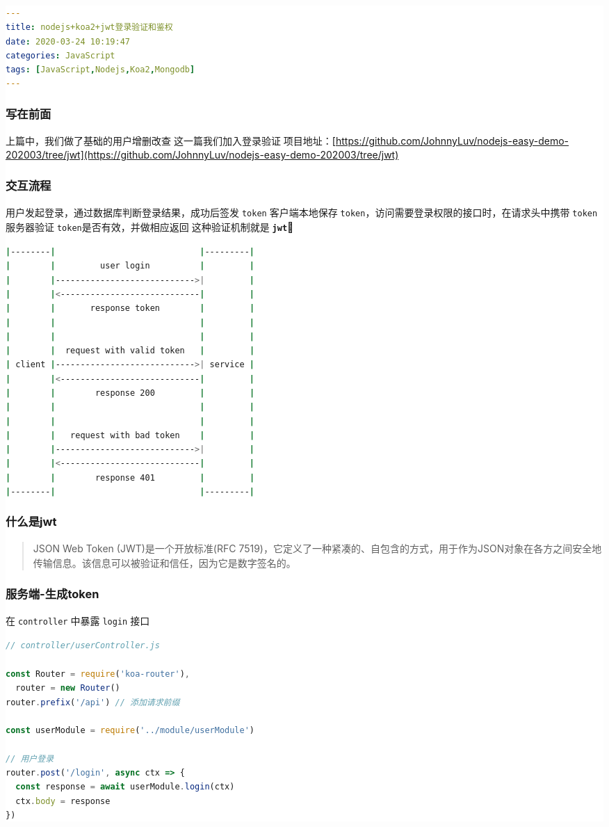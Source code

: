 ```yaml
---
title: nodejs+koa2+jwt登录验证和鉴权
date: 2020-03-24 10:19:47
categories: JavaScript
tags: [JavaScript,Nodejs,Koa2,Mongodb]
---
```


### 写在前面
上篇中，我们做了基础的用户增删改查
这一篇我们加入登录验证
项目地址：[https://github.com/JohnnyLuv/nodejs-easy-demo-202003/tree/jwt](https://github.com/JohnnyLuv/nodejs-easy-demo-202003/tree/jwt)


### 交互流程
用户发起登录，通过数据库判断登录结果，成功后签发 `token`
客户端本地保存 `token`，访问需要登录权限的接口时，在请求头中携带 `token`
服务器验证 `token`是否有效，并做相应返回
这种验证机制就是 **`jwt`**🦄
```bash
|--------|                             |---------|
|        |         user login          |         |
|        |---------------------------->|         |
|        |<----------------------------|         |
|        |       response token        |         |
|        |                             |         |
|        |                             |         |
|        |  request with valid token   |         |
| client |---------------------------->| service |
|        |<----------------------------|         |
|        |        response 200         |         |
|        |                             |         |       
|        |                             |         |
|        |   request with bad token    |         |
|        |---------------------------->|         |
|        |<----------------------------|         |
|        |        response 401         |         |
|--------|                             |---------|
```



### 什么是jwt
> JSON Web Token (JWT)是一个开放标准(RFC 7519)，它定义了一种紧凑的、自包含的方式，用于作为JSON对象在各方之间安全地传输信息。该信息可以被验证和信任，因为它是数字签名的。


### 服务端-生成token
在 `controller` 中暴露 `login` 接口
```js
// controller/userController.js

const Router = require('koa-router'),
  router = new Router()
router.prefix('/api') // 添加请求前缀

const userModule = require('../module/userModule')

// 用户登录
router.post('/login', async ctx => {
  const response = await userModule.login(ctx)
  ctx.body = response
})
```